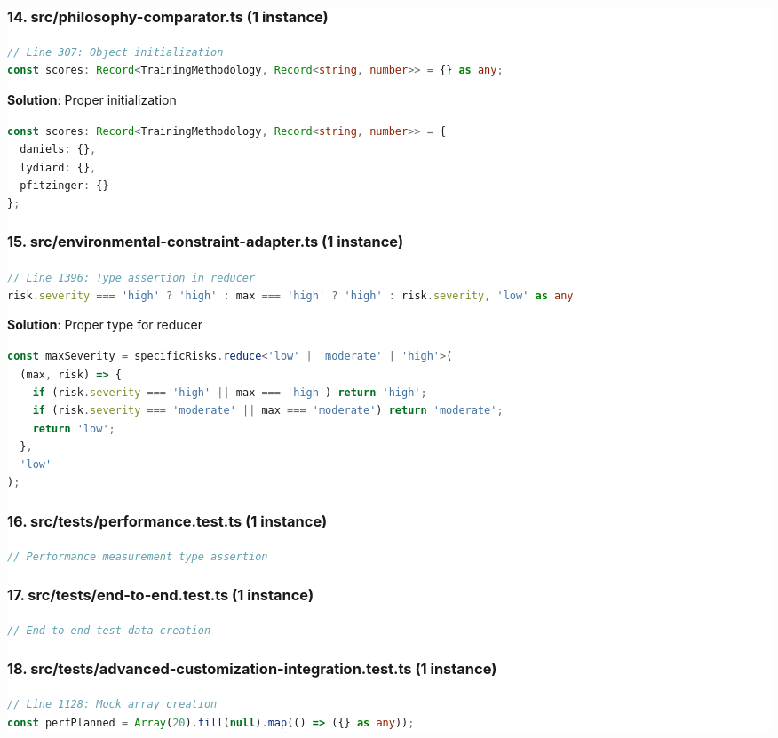 ### 14. src/philosophy-comparator.ts (1 instance)

```typescript
// Line 307: Object initialization
const scores: Record<TrainingMethodology, Record<string, number>> = {} as any;
```

**Solution**: Proper initialization
```typescript
const scores: Record<TrainingMethodology, Record<string, number>> = {
  daniels: {},
  lydiard: {},
  pfitzinger: {}
};
```

### 15. src/environmental-constraint-adapter.ts (1 instance)

```typescript
// Line 1396: Type assertion in reducer
risk.severity === 'high' ? 'high' : max === 'high' ? 'high' : risk.severity, 'low' as any
```

**Solution**: Proper type for reducer
```typescript
const maxSeverity = specificRisks.reduce<'low' | 'moderate' | 'high'>(
  (max, risk) => {
    if (risk.severity === 'high' || max === 'high') return 'high';
    if (risk.severity === 'moderate' || max === 'moderate') return 'moderate';
    return 'low';
  },
  'low'
);
```

### 16. src/__tests__/performance.test.ts (1 instance)

```typescript
// Performance measurement type assertion
```

### 17. src/__tests__/end-to-end.test.ts (1 instance)

```typescript
// End-to-end test data creation
```

### 18. src/__tests__/advanced-customization-integration.test.ts (1 instance)

```typescript
// Line 1128: Mock array creation
const perfPlanned = Array(20).fill(null).map(() => ({} as any));
```
